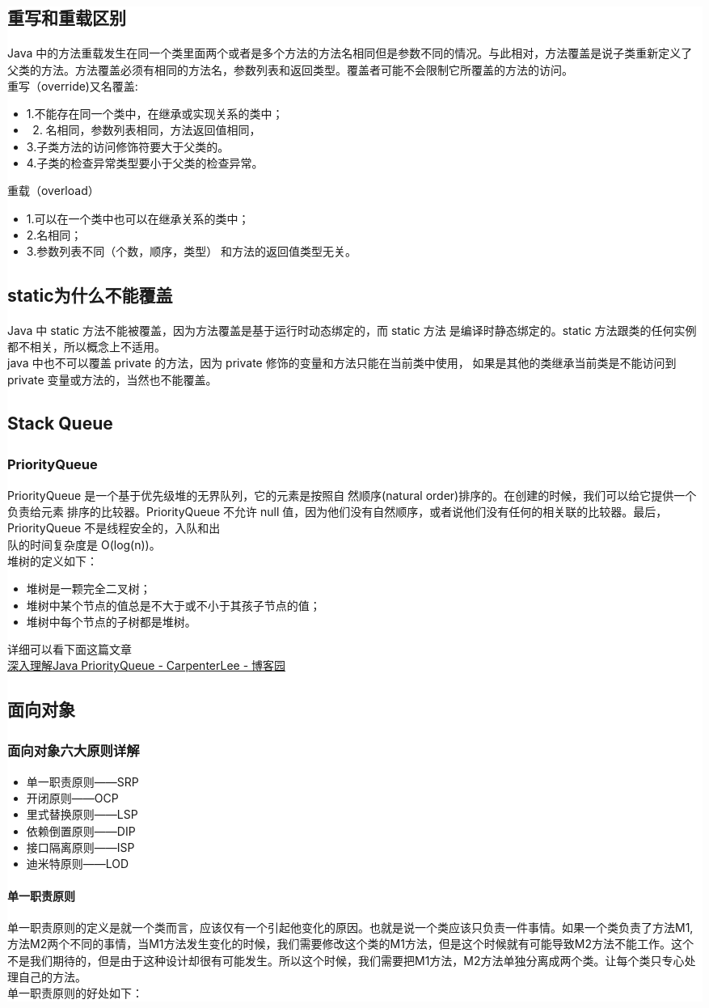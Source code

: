 ## 重写和重载区别
Java 中的方法重载发生在同一个类里面两个或者是多个方法的方法名相同但是参数不同的情况。与此相对，方法覆盖是说子类重新定义了父类的方法。方法覆盖必须有相同的方法名，参数列表和返回类型。覆盖者可能不会限制它所覆盖的方法的访问。<br />重写（override)又名覆盖:

- 1.不能存在同一个类中，在继承或实现关系的类中； 
- 2. 名相同，参数列表相同，方法返回值相同， 
- 3.子类方法的访问修饰符要大于父类的。 
- 4.子类的检查异常类型要小于父类的检查异常。 

重载（overload） 

- 1.可以在一个类中也可以在继承关系的类中； 
- 2.名相同； 
- 3.参数列表不同（个数，顺序，类型） 和方法的返回值类型无关。
<a name="F8d8f"></a>
## static为什么不能覆盖
Java 中 static 方法不能被覆盖，因为方法覆盖是基于运行时动态绑定的，而 static 方法 是编译时静态绑定的。static 方法跟类的任何实例都不相关，所以概念上不适用。 <br />java 中也不可以覆盖 private 的方法，因为 private 修饰的变量和方法只能在当前类中使用， 如果是其他的类继承当前类是不能访问到 private 变量或方法的，当然也不能覆盖。
<a name="o8Ne8"></a>
## Stack Queue
<a name="flRcY"></a>
### PriorityQueue
PriorityQueue 是一个基于优先级堆的无界队列，它的元素是按照自 然顺序(natural order)排序的。在创建的时候，我们可以给它提供一个负责给元素 排序的比较器。PriorityQueue 不允许 null 值，因为他们没有自然顺序，或者说他们没有任何的相关联的比较器。最后，PriorityQueue 不是线程安全的，入队和出 <br />队的时间复杂度是 O(log(n))。<br />堆树的定义如下：

- 堆树是一颗完全二叉树； 
- 堆树中某个节点的值总是不大于或不小于其孩子节点的值； 
- 堆树中每个节点的子树都是堆树。 

详细可以看下面这篇文章<br />[深入理解Java PriorityQueue - CarpenterLee - 博客园](https://www.cnblogs.com/CarpenterLee/p/5488070.html)
<a name="NZEcC"></a>
## 面向对象
<a name="fCZts"></a>
### 面向对象六大原则详解

- 单一职责原则——SRP
- 开闭原则——OCP
- 里式替换原则——LSP
- 依赖倒置原则——DIP
- 接口隔离原则——ISP
- 迪米特原则——LOD
<a name="EKVRi"></a>
#### 单一职责原则
单一职责原则的定义是就一个类而言，应该仅有一个引起他变化的原因。也就是说一个类应该只负责一件事情。如果一个类负责了方法M1,方法M2两个不同的事情，当M1方法发生变化的时候，我们需要修改这个类的M1方法，但是这个时候就有可能导致M2方法不能工作。这个不是我们期待的，但是由于这种设计却很有可能发生。所以这个时候，我们需要把M1方法，M2方法单独分离成两个类。让每个类只专心处理自己的方法。<br />单一职责原则的好处如下：
